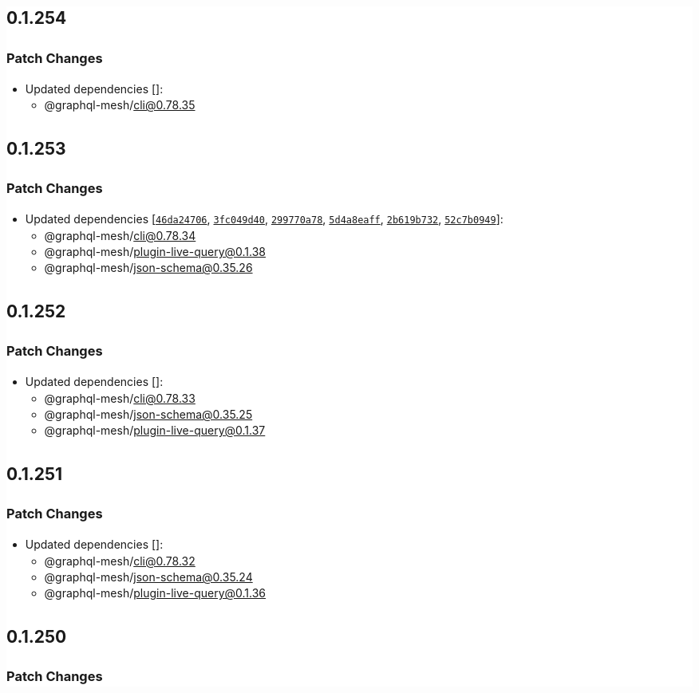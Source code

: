 ## 0.1.254

### Patch Changes

- Updated dependencies []:
  - @graphql-mesh/cli@0.78.35

## 0.1.253

### Patch Changes

- Updated dependencies
  [[`46da24706`](https://github.com/Urigo/graphql-mesh/commit/46da24706aaf720695ce5099232537e1e44bab09),
  [`3fc049d40`](https://github.com/Urigo/graphql-mesh/commit/3fc049d40adb80c27dab73e9eb92cf03abbabed1),
  [`299770a78`](https://github.com/Urigo/graphql-mesh/commit/299770a781211badd594e2f3c88bf1e66736b170),
  [`5d4a8eaff`](https://github.com/Urigo/graphql-mesh/commit/5d4a8eaffd49441f83fb311f14c3853ba9572539),
  [`2b619b732`](https://github.com/Urigo/graphql-mesh/commit/2b619b732d35355855b4a4175a0c3050f14d9fda),
  [`52c7b0949`](https://github.com/Urigo/graphql-mesh/commit/52c7b09493316e9b3843e93ee6cdea41b94dd9de)]:
  - @graphql-mesh/cli@0.78.34
  - @graphql-mesh/plugin-live-query@0.1.38
  - @graphql-mesh/json-schema@0.35.26

## 0.1.252

### Patch Changes

- Updated dependencies []:
  - @graphql-mesh/cli@0.78.33
  - @graphql-mesh/json-schema@0.35.25
  - @graphql-mesh/plugin-live-query@0.1.37

## 0.1.251

### Patch Changes

- Updated dependencies []:
  - @graphql-mesh/cli@0.78.32
  - @graphql-mesh/json-schema@0.35.24
  - @graphql-mesh/plugin-live-query@0.1.36

## 0.1.250

### Patch Changes

